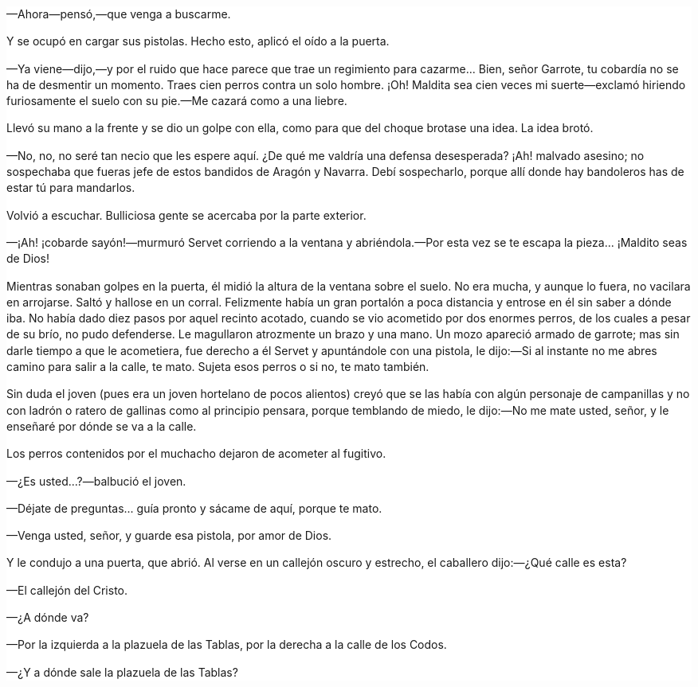 —Ahora—pensó,—que venga a buscarme.

Y se ocupó en cargar sus pistolas. Hecho esto, aplicó el oído a la puerta.

—Ya viene—dijo,—y por el ruido que hace parece que trae un regimiento para
cazarme... Bien, señor Garrote, tu cobardía no se ha de desmentir un momento.
Traes cien perros contra un solo hombre. ¡Oh! Maldita sea cien veces mi
suerte—exclamó hiriendo furiosamente el suelo con su pie.—Me cazará como a una
liebre.

Llevó su mano a la frente y se dio un golpe con ella, como para que del choque
brotase una idea. La idea brotó.

—No, no, no seré tan necio que les espere aquí. ¿De qué me valdría una defensa
desesperada? ¡Ah! malvado asesino; no sospechaba que fueras jefe de estos
bandidos de Aragón y Navarra. Debí sospecharlo, porque allí donde hay
bandoleros has de estar tú para mandarlos.

Volvió a escuchar. Bulliciosa gente se acercaba por la parte exterior.

—¡Ah! ¡cobarde sayón!—murmuró Servet corriendo a la ventana y abriéndola.—Por
esta vez se te escapa la pieza... ¡Maldito seas de Dios!

Mientras sonaban golpes en la puerta, él midió la altura de la ventana sobre el
suelo. No era mucha, y aunque lo fuera, no vacilara  en arrojarse. Saltó
y hallose en un corral. Felizmente había un gran portalón a poca distancia
y entrose en él sin saber a dónde iba. No había dado diez pasos por aquel
recinto acotado, cuando se vio acometido por dos enormes perros, de los cuales
a pesar de su brío, no pudo defenderse. Le magullaron atrozmente un brazo y una
mano. Un mozo apareció armado de garrote; mas sin darle tiempo a que le
acometiera, fue derecho a él Servet y apuntándole con una pistola, le dijo:—Si
al instante no me abres camino para salir a la calle, te mato. Sujeta esos
perros o si no, te mato también.

Sin duda el joven (pues era un joven hortelano de pocos alientos) creyó que se
las había con algún personaje de campanillas y no con ladrón o ratero de
gallinas como al principio pensara, porque temblando de miedo, le dijo:—No me
mate usted, señor, y le enseñaré por dónde se va a la calle.

Los perros contenidos por el muchacho dejaron de acometer al fugitivo.

—¿Es usted...?—balbució el joven.

—Déjate de preguntas... guía pronto y sácame de aquí, porque te mato.

—Venga usted, señor, y guarde esa pistola, por amor de Dios.

Y le condujo a una puerta, que abrió. Al  verse en un callejón oscuro
y estrecho, el caballero dijo:—¿Qué calle es esta?

—El callejón del Cristo.

—¿A dónde va?

—Por la izquierda a la plazuela de las Tablas, por la derecha a la calle de los
Codos.

—¿Y a dónde sale la plazuela de las Tablas?
